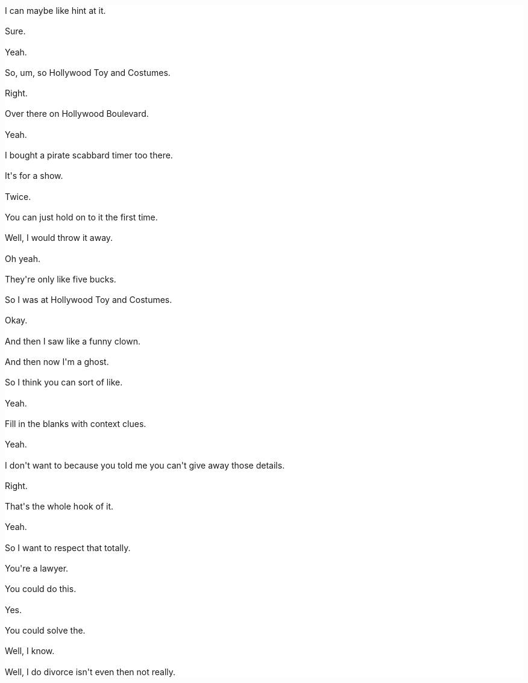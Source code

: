 I can maybe like hint at it.

Sure.

Yeah.

So, um, so Hollywood Toy and Costumes.

Right.

Over there on Hollywood Boulevard.

Yeah.

I bought a pirate scabbard timer too there.

It's for a show.

Twice.

You can just hold on to it the first time.

Well, I would throw it away.

Oh yeah.

They're only like five bucks.

So I was at Hollywood Toy and Costumes.

Okay.

And then I saw like a funny clown.

And then now I'm a ghost.

So I think you can sort of like.

Yeah.

Fill in the blanks with context clues.

Yeah.

I don't want to because you told me you can't give away those details.

Right.

That's the whole hook of it.

Yeah.

So I want to respect that totally.

You're a lawyer.

You could do this.

Yes.

You could solve the.

Well, I know.

Well, I do divorce isn't even then not really.
